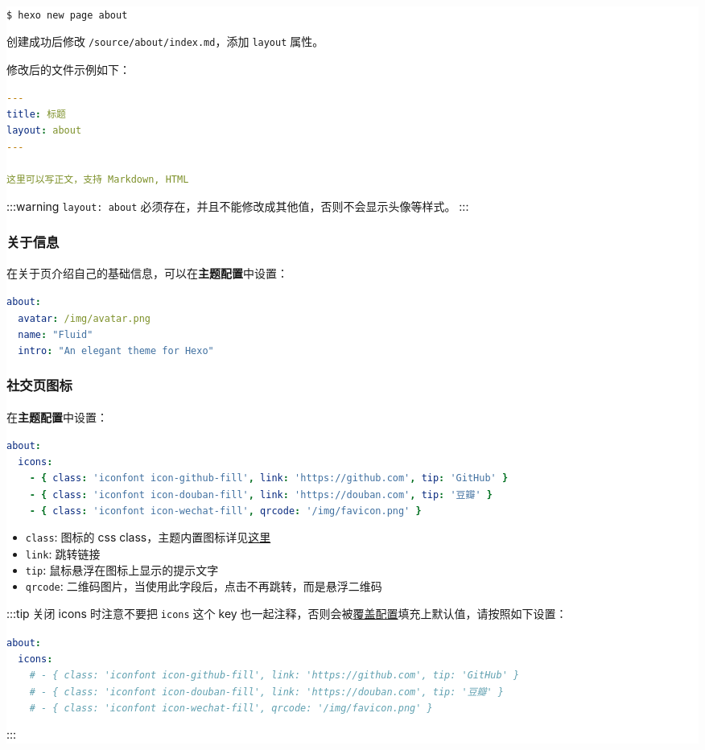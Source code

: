 ```bash
$ hexo new page about
```

创建成功后修改 `/source/about/index.md`，添加 `layout` 属性。

修改后的文件示例如下：

```yaml
---
title: 标题
layout: about
---

这里可以写正文，支持 Markdown, HTML
```

:::warning
`layout: about` 必须存在，并且不能修改成其他值，否则不会显示头像等样式。
:::

### 关于信息

在关于页介绍自己的基础信息，可以在**主题配置**中设置：

```yaml
about:
  avatar: /img/avatar.png
  name: "Fluid"
  intro: "An elegant theme for Hexo"
```

### 社交页图标

在**主题配置**中设置：

```yaml
about:
  icons:
    - { class: 'iconfont icon-github-fill', link: 'https://github.com', tip: 'GitHub' }
    - { class: 'iconfont icon-douban-fill', link: 'https://douban.com', tip: '豆瓣' }
    - { class: 'iconfont icon-wechat-fill', qrcode: '/img/favicon.png' }
```

- `class`: 图标的 css class，主题内置图标详见[这里](/icon/)
- `link`: 跳转链接
- `tip`: 鼠标悬浮在图标上显示的提示文字
- `qrcode`: 二维码图片，当使用此字段后，点击不再跳转，而是悬浮二维码

:::tip
关闭 icons 时注意不要把 `icons` 这个 key 也一起注释，否则会被[覆盖配置](/guide/#覆盖配置)填充上默认值，请按照如下设置：
```yaml
about:
  icons:
    # - { class: 'iconfont icon-github-fill', link: 'https://github.com', tip: 'GitHub' }
    # - { class: 'iconfont icon-douban-fill', link: 'https://douban.com', tip: '豆瓣' }
    # - { class: 'iconfont icon-wechat-fill', qrcode: '/img/favicon.png' }
```
:::
